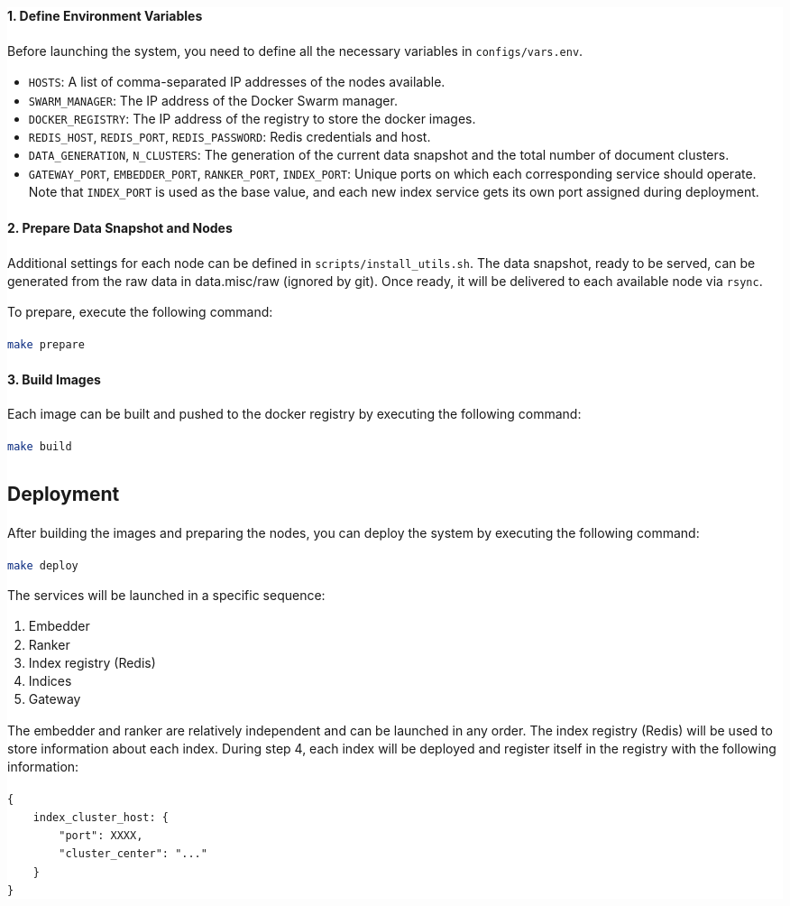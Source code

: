 #### 1. Define Environment Variables

Before launching the system, you need to define all the necessary variables in `configs/vars.env`.

- `HOSTS`: A list of comma-separated IP addresses of the nodes available.
- `SWARM_MANAGER`: The IP address of the Docker Swarm manager.
- `DOCKER_REGISTRY`: The IP address of the registry to store the docker images.
- `REDIS_HOST`, `REDIS_PORT`, `REDIS_PASSWORD`: Redis credentials and host.
- `DATA_GENERATION`, `N_CLUSTERS`: The generation of the current data snapshot and the total number of document clusters.
- `GATEWAY_PORT`, `EMBEDDER_PORT`, `RANKER_PORT`, `INDEX_PORT`: Unique ports on which each corresponding service should operate. Note that `INDEX_PORT` is used as the base value, and each new index service gets its own port assigned during deployment.

#### 2. Prepare Data Snapshot and Nodes

Additional settings for each node can be defined in `scripts/install_utils.sh`.
The data snapshot, ready to be served, can be generated from the raw data in data.misc/raw (ignored by git). Once ready, it will be delivered to each available node via `rsync`.

To prepare, execute the following command:
```bash
make prepare
```

#### 3. Build Images

Each image can be built and pushed to the docker registry by executing the following command:
```bash
make build
```

## Deployment

After building the images and preparing the nodes, you can deploy the system by executing the following command:

```bash
make deploy
```

The services will be launched in a specific sequence:

1. Embedder
2. Ranker
3. Index registry (Redis)
4. Indices
5. Gateway

The embedder and ranker are relatively independent and can be launched in any order. The index registry (Redis) will be used to store information about each index. During step 4, each index will be deployed and register itself in the registry with the following information:

```
{
    index_cluster_host: {
        "port": XXXX,
        "cluster_center": "..."
    }
}
```

